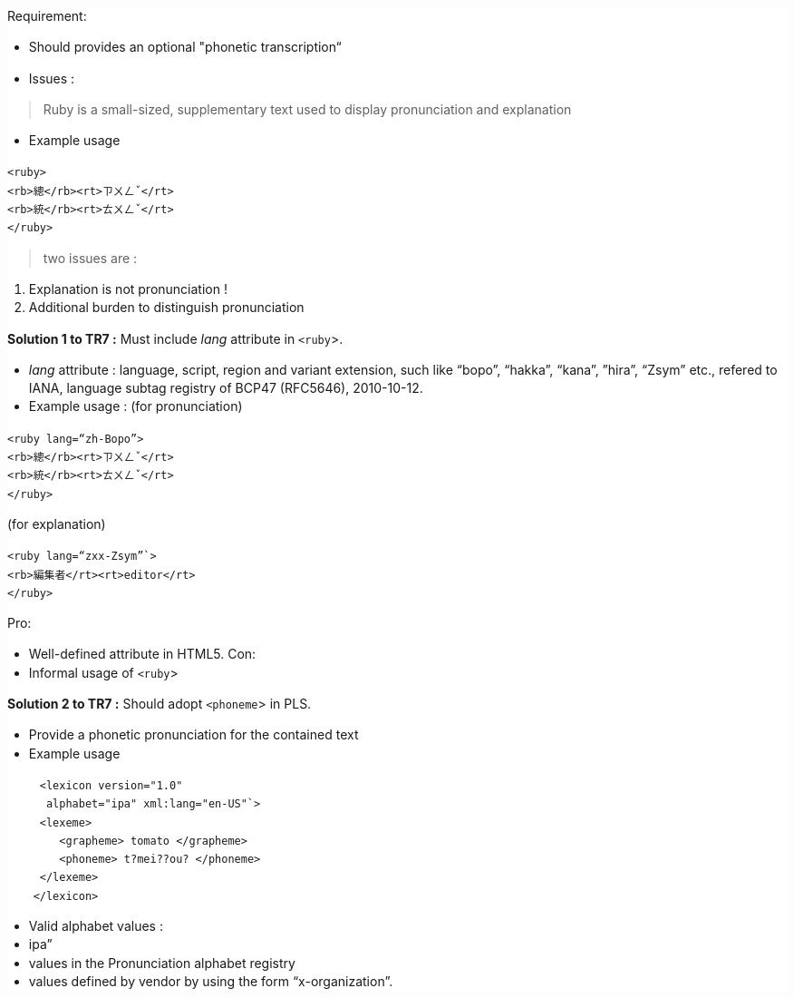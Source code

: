 Requirement:
  * Should provides an optional "phonetic transcription“

  * Issues :

> Ruby is a small-sized, supplementary text used to display pronunciation and explanation
  * Example usage
```
<ruby>
<rb>總</rb><rt>ㄗㄨㄥˇ</rt>
<rb>統</rb><rt>ㄊㄨㄥˇ</rt>
</ruby>
```

> two issues are :
  1. Explanation is not pronunciation !
  1. Additional burden to distinguish pronunciation

**Solution 1 to TR7 :**
Must include _lang_ attribute in `<ruby`>.
  * _lang_ attribute : language, script, region and variant extension, such like “bopo”, “hakka”, “kana”, ”hira”, “Zsym” etc., refered to IANA, language subtag registry of BCP47 (RFC5646), 2010-10-12.
  * Example usage :
(for pronunciation)
```
<ruby lang=“zh-Bopo”>
<rb>總</rb><rt>ㄗㄨㄥˇ</rt>
<rb>統</rb><rt>ㄊㄨㄥˇ</rt>
</ruby>
```
(for explanation)

```
<ruby lang=“zxx-Zsym”`>
<rb>編集者</rt><rt>editor</rt>
</ruby>
```

Pro:
  * Well-defined attribute in HTML5.
Con:
  * Informal usage of `<ruby`>

**Solution 2 to TR7 :**
Should adopt `<phoneme`> in PLS.

  * Provide a phonetic pronunciation for the contained text
  * Example usage
```
     <lexicon version="1.0" 
      alphabet="ipa" xml:lang="en-US"`> 
     <lexeme> 
	    <grapheme> tomato </grapheme> 
	    <phoneme> t?mei??ou? </phoneme> 
     </lexeme>
    </lexicon>
```
  * Valid alphabet values :
  * ipa”
  * values in the Pronunciation alphabet registry
  * values defined by vendor by using the form “x-organization”.
